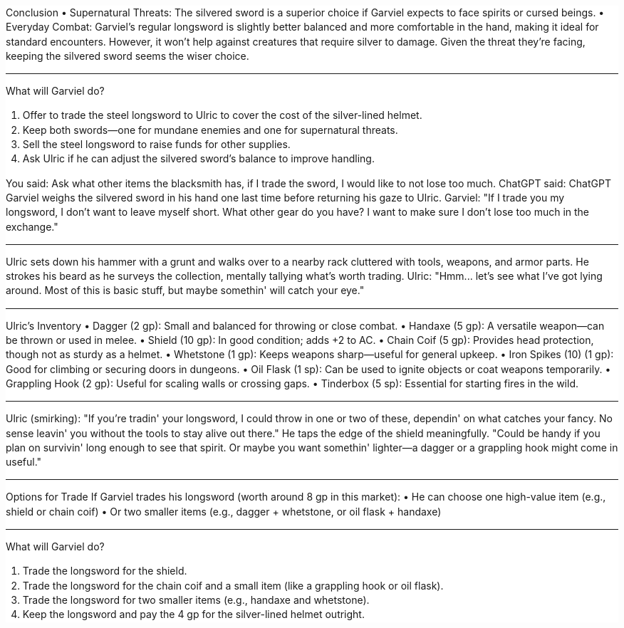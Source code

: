 Conclusion
•	Supernatural Threats: The silvered sword is a superior choice if Garviel expects to face spirits or cursed beings.
•	Everyday Combat: Garviel’s regular longsword is slightly better balanced and more comfortable in the hand, making it ideal for standard encounters. However, it won’t help against creatures that require silver to damage.
Given the threat they’re facing, keeping the silvered sword seems the wiser choice.
________________________________________
What will Garviel do?
1.	Offer to trade the steel longsword to Ulric to cover the cost of the silver-lined helmet.
2.	Keep both swords—one for mundane enemies and one for supernatural threats.
3.	Sell the steel longsword to raise funds for other supplies.
4.	Ask Ulric if he can adjust the silvered sword’s balance to improve handling.

You said:
Ask what other items the blacksmith has, if I trade the sword, I would like to not lose too much.
ChatGPT said:
ChatGPT
Garviel weighs the silvered sword in his hand one last time before returning his gaze to Ulric.
Garviel:
"If I trade you my longsword, I don’t want to leave myself short. What other gear do you have? I want to make sure I don’t lose too much in the exchange."
________________________________________
Ulric sets down his hammer with a grunt and walks over to a nearby rack cluttered with tools, weapons, and armor parts. He strokes his beard as he surveys the collection, mentally tallying what’s worth trading.
Ulric:
"Hmm... let’s see what I’ve got lying around. Most of this is basic stuff, but maybe somethin' will catch your eye."
________________________________________
Ulric’s Inventory
•	Dagger (2 gp): Small and balanced for throwing or close combat.
•	Handaxe (5 gp): A versatile weapon—can be thrown or used in melee.
•	Shield (10 gp): In good condition; adds +2 to AC.
•	Chain Coif (5 gp): Provides head protection, though not as sturdy as a helmet.
•	Whetstone (1 gp): Keeps weapons sharp—useful for general upkeep.
•	Iron Spikes (10) (1 gp): Good for climbing or securing doors in dungeons.
•	Oil Flask (1 sp): Can be used to ignite objects or coat weapons temporarily.
•	Grappling Hook (2 gp): Useful for scaling walls or crossing gaps.
•	Tinderbox (5 sp): Essential for starting fires in the wild.
________________________________________
Ulric (smirking):
"If you’re tradin' your longsword, I could throw in one or two of these, dependin' on what catches your fancy. No sense leavin' you without the tools to stay alive out there."
He taps the edge of the shield meaningfully.
"Could be handy if you plan on survivin' long enough to see that spirit. Or maybe you want somethin' lighter—a dagger or a grappling hook might come in useful."
________________________________________
Options for Trade
If Garviel trades his longsword (worth around 8 gp in this market):
•	He can choose one high-value item (e.g., shield or chain coif)
•	Or two smaller items (e.g., dagger + whetstone, or oil flask + handaxe)
________________________________________
What will Garviel do?
1.	Trade the longsword for the shield.
2.	Trade the longsword for the chain coif and a small item (like a grappling hook or oil flask).
3.	Trade the longsword for two smaller items (e.g., handaxe and whetstone).
4.	Keep the longsword and pay the 4 gp for the silver-lined helmet outright.
